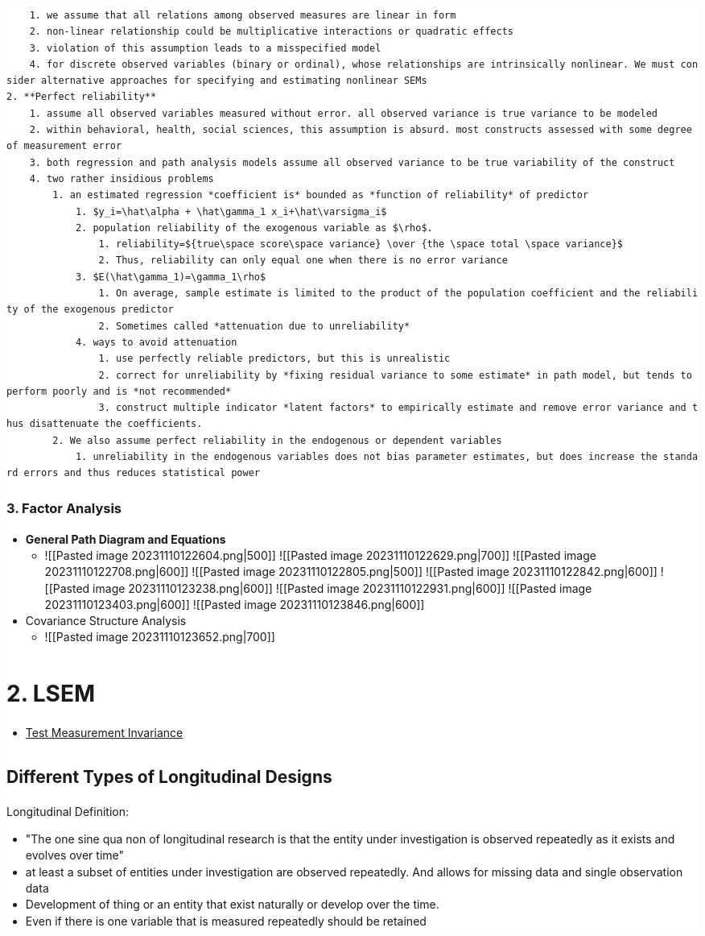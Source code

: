 		1. we assume that all relations among observed measures are linear in form
		2. non-linear relationship could be multiplicative interactions or quadratic effects
		3. violation of this assumption leads to a misspecified model
		4. for discrete observed variables (binary or ordinal), whose relationships are intrinsically nonlinear. We must consider alternative approaches for specifying and estimating nonlinear SEMs
	2. **Perfect reliability**
		1. assume all observed variables measured without error. all observed variance is true variance to be modeled
		2. within behavioral, health, social sciences, this assumption is absurd. most constructs assessed with some degree of measurement error
		3. both regression and path analysis models assume all observed variance to be true variability of the construct
		4. two rather insidious problems
			1. an estimated regression *coefficient is* bounded as *function of reliability* of predictor
				1. $y_i=\hat\alpha + \hat\gamma_1 x_i+\hat\varsigma_i$ 
				2. population reliability of the exogenous variable as $\rho$.
					1. reliability=${true\space score\space variance} \over {the \space total \space variance}$
					2. Thus, reliability can only equal one when there is no error variance
				3. $E(\hat\gamma_1)=\gamma_1\rho$ 
					1. On average, sample estimate is limited to the product of the population coefficient and the reliability of the exogenous predictor
					2. Sometimes called *attenuation due to unreliability*
				4. ways to avoid attenuation
					1. use perfectly reliable predictors, but this is unrealistic
					2. correct for unreliability by *fixing residual variance to some estimate* in path model, but tends to perform poorly and is *not recommended*
					3. construct multiple indicator *latent factors* to empirically estimate and remove error variance and thus disattenuate the coefficients.
			2. We also assume perfect reliability in the endogenous or dependent variables
				1. unreliability in the endogenous variables does not bias parameter estimates, but does increase the standard errors and thus reduces statistical power


### 3. Factor Analysis
- **General Path Diagram and Equations**
	- ![[Pasted image 20231110122604.png|500]]  ![[Pasted image 20231110122629.png|700]]  ![[Pasted image 20231110122708.png|600]] ![[Pasted image 20231110122805.png|500]] ![[Pasted image 20231110122842.png|600]] ![[Pasted image 20231110123238.png|600]]   ![[Pasted image 20231110122931.png|600]] ![[Pasted image 20231110123403.png|600]]  ![[Pasted image 20231110123846.png|600]] 
- Covariance Structure Analysis
	- ![[Pasted image 20231110123652.png|700]]  
# 2. LSEM
- [Test Measurement Invariance](file:///Users/yuan/Documents/PSY_505/Logitudinal_Study/R_SEM_Example/SEM_analysis.nb.html)
## Different Types of Longitudinal Designs
Longitudinal Definition: 
- "The one sine qua non of longitudinal research is that the entity under investigation is observed repeatedly as it exists and evolves over time" 
- at least a subset of entities under investigation are observed repeatedly. And allows for missing data and single observation data   
- Development of thing or an entity that exist naturally or develop over the time. 
- Even if there is one variable that is measured repeatedly should be retained 
